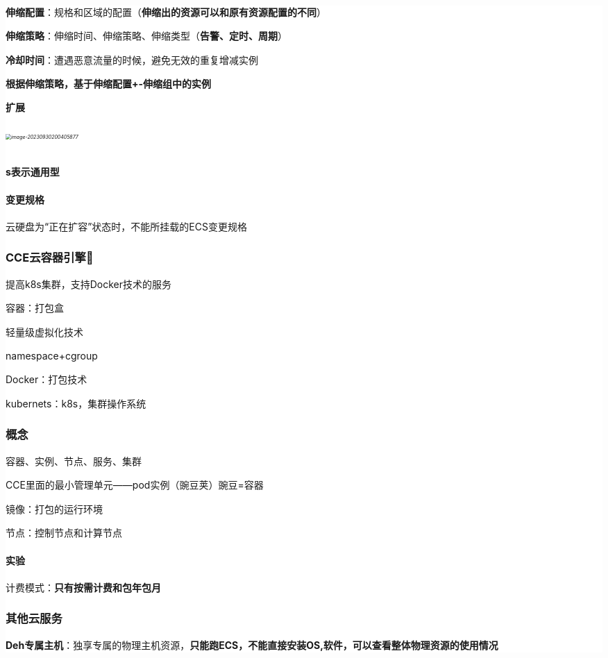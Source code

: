 **伸缩配置**：规格和区域的配置（**伸缩出的资源可以和原有资源配置的不同**）

**伸缩策略**：伸缩时间、伸缩策略、伸缩类型（**告警、定时、周期**）

**冷却时间**：遭遇恶意流量的时候，避免无效的重复增减实例



**根据伸缩策略，基于伸缩配置+-伸缩组中的实例**



**扩展**

###### <img src="C:\Users\27212\AppData\Roaming\Typora\typora-user-images\image-20230930200405877.png" alt="image-20230930200405877" style="zoom:50%;" />

**s表示通用型**

#### 变更规格

云硬盘为“正在扩容”状态时，不能所挂载的ECS变更规格





### CCE云容器引擎:fire_engine:

提高k8s集群，支持Docker技术的服务

容器：打包盒

轻量级虚拟化技术

namespace+cgroup

Docker：打包技术

kubernets：k8s，集群操作系统



### 概念

容器、实例、节点、服务、集群

CCE里面的最小管理单元——pod实例（豌豆荚）豌豆=容器

镜像：打包的运行环境

节点：控制节点和计算节点



#### 实验

计费模式：**只有按需计费和包年包月**



### 其他云服务

**Deh专属主机**：独享专属的物理主机资源，**只能跑ECS，不能直接安装OS,软件，可以查看整体物理资源的使用情况**

